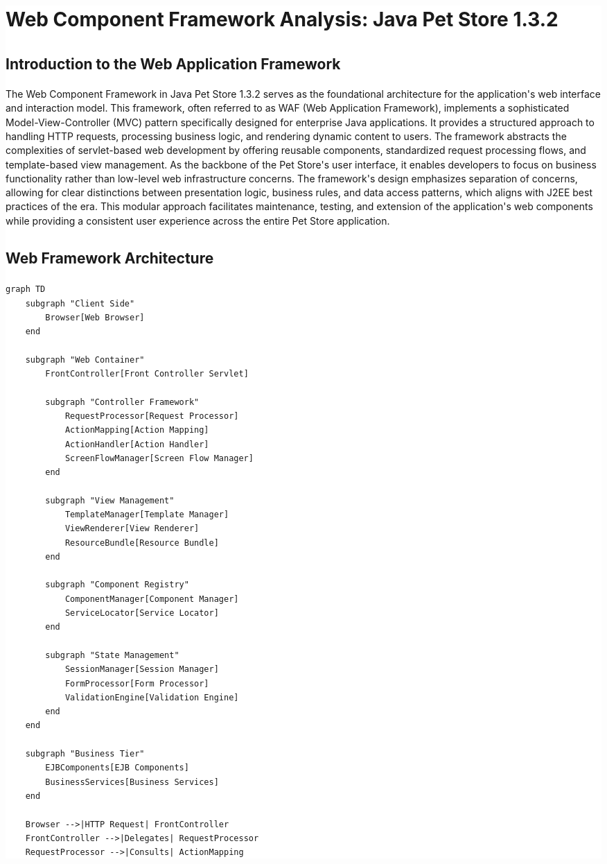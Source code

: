 # Web Component Framework Analysis: Java Pet Store 1.3.2

## Introduction to the Web Application Framework

The Web Component Framework in Java Pet Store 1.3.2 serves as the foundational architecture for the application's web interface and interaction model. This framework, often referred to as WAF (Web Application Framework), implements a sophisticated Model-View-Controller (MVC) pattern specifically designed for enterprise Java applications. It provides a structured approach to handling HTTP requests, processing business logic, and rendering dynamic content to users. The framework abstracts the complexities of servlet-based web development by offering reusable components, standardized request processing flows, and template-based view management. As the backbone of the Pet Store's user interface, it enables developers to focus on business functionality rather than low-level web infrastructure concerns. The framework's design emphasizes separation of concerns, allowing for clear distinctions between presentation logic, business rules, and data access patterns, which aligns with J2EE best practices of the era. This modular approach facilitates maintenance, testing, and extension of the application's web components while providing a consistent user experience across the entire Pet Store application.

## Web Framework Architecture

```mermaid
graph TD
    subgraph "Client Side"
        Browser[Web Browser]
    end
    
    subgraph "Web Container"
        FrontController[Front Controller Servlet]
        
        subgraph "Controller Framework"
            RequestProcessor[Request Processor]
            ActionMapping[Action Mapping]
            ActionHandler[Action Handler]
            ScreenFlowManager[Screen Flow Manager]
        end
        
        subgraph "View Management"
            TemplateManager[Template Manager]
            ViewRenderer[View Renderer]
            ResourceBundle[Resource Bundle]
        end
        
        subgraph "Component Registry"
            ComponentManager[Component Manager]
            ServiceLocator[Service Locator]
        end
        
        subgraph "State Management"
            SessionManager[Session Manager]
            FormProcessor[Form Processor]
            ValidationEngine[Validation Engine]
        end
    end
    
    subgraph "Business Tier"
        EJBComponents[EJB Components]
        BusinessServices[Business Services]
    end
    
    Browser -->|HTTP Request| FrontController
    FrontController -->|Delegates| RequestProcessor
    RequestProcessor -->|Consults| ActionMapping
```

[Generated by the Sage AI expert workbench: 2025-03-21 23:18:02  https://sage-tech.ai/workbench]: #